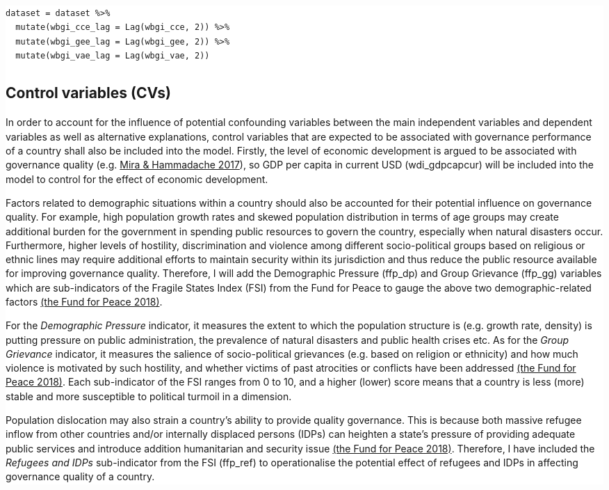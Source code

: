     dataset = dataset %>% 
      mutate(wbgi_cce_lag = Lag(wbgi_cce, 2)) %>% 
      mutate(wbgi_gee_lag = Lag(wbgi_gee, 2)) %>% 
      mutate(wbgi_vae_lag = Lag(wbgi_vae, 2))

## Control variables (CVs)

In order to account for the influence of potential confounding variables
between the main independent variables and dependent variables as well
as alternative explanations, control variables that are expected to be
associated with governance performance of a country shall also be
included into the model. Firstly, the level of economic development is
argued to be associated with governance quality (e.g. [Mira & Hammadache
2017](https://www.tandfonline.com/doi/abs/10.1080/25765949.2017.12023313)),
so GDP per capita in current USD (wdi\_gdpcapcur) will be included into
the model to control for the effect of economic development.

Factors related to demographic situations within a country should also
be accounted for their potential influence on governance quality. For
example, high population growth rates and skewed population distribution
in terms of age groups may create additional burden for the government
in spending public resources to govern the country, especially when
natural disasters occur. Furthermore, higher levels of hostility,
discrimination and violence among different socio-political groups based
on religious or ethnic lines may require additional efforts to maintain
security within its jurisdiction and thus reduce the public resource
available for improving governance quality. Therefore, I will add the
Demographic Pressure (ffp\_dp) and Group Grievance (ffp\_gg) variables
which are sub-indicators of the Fragile States Index (FSI) from the Fund
for Peace to gauge the above two demographic-related factors [(the Fund
for Peace 2018)](https://fragilestatesindex.org/methodology/).

For the *Demographic Pressure* indicator, it measures the extent to
which the population structure is (e.g. growth rate, density) is putting
pressure on public administration, the prevalence of natural disasters
and public health crises etc. As for the *Group Grievance* indicator, it
measures the salience of socio-political grievances (e.g. based on
religion or ethnicity) and how much violence is motivated by such
hostility, and whether victims of past atrocities or conflicts have been
addressed [(the Fund for Peace
2018)](https://fragilestatesindex.org/methodology/). Each sub-indicator
of the FSI ranges from 0 to 10, and a higher (lower) score means that a
country is less (more) stable and more susceptible to political turmoil
in a dimension.

Population dislocation may also strain a country’s ability to provide
quality governance. This is because both massive refugee inflow from
other countries and/or internally displaced persons (IDPs) can heighten
a state’s pressure of providing adequate public services and introduce
addition humanitarian and security issue [(the Fund for Peace
2018)](https://fragilestatesindex.org/methodology/). Therefore, I have
included the *Refugees and IDPs* sub-indicator from the FSI (ffp\_ref)
to operationalise the potential effect of refugees and IDPs in affecting
governance quality of a country.
